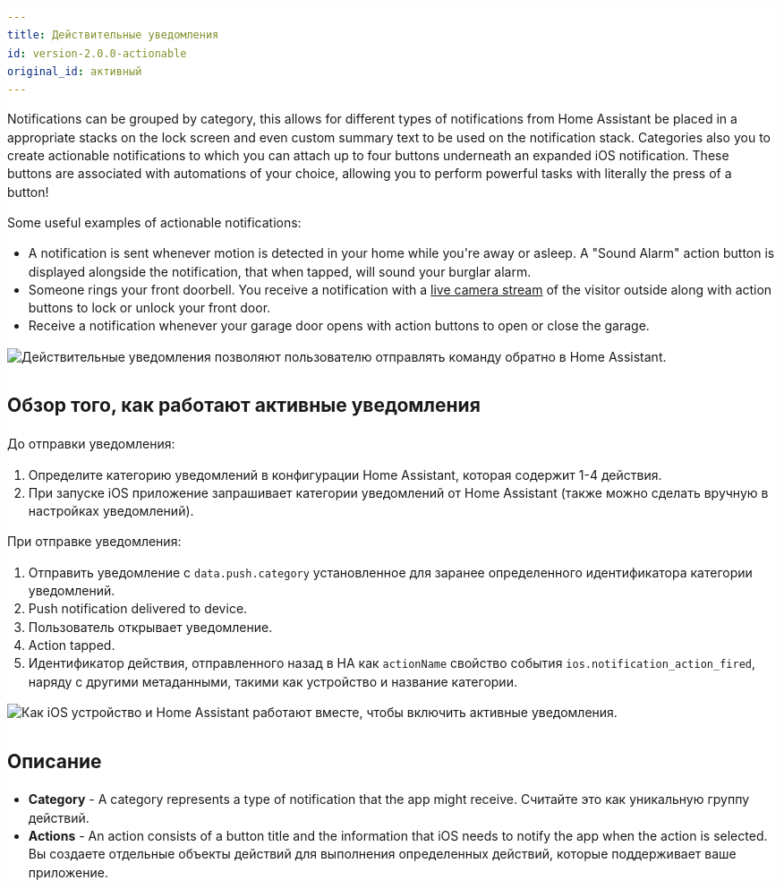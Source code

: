 ```yaml
---
title: Действительные уведомления
id: version-2.0.0-actionable
original_id: активный
---
```


Notifications can be grouped by category, this allows for different types of notifications from Home Assistant be placed in a appropriate stacks on the lock screen and even custom summary text to be used on the notification stack. Categories also you to create actionable notifications to which you can attach up to four buttons underneath an expanded iOS notification. These buttons are associated with automations of your choice, allowing you to perform powerful tasks with literally the press of a button!

Some useful examples of actionable notifications:

* A notification is sent whenever motion is detected in your home while you're away or asleep. A "Sound Alarm" action button is displayed alongside the notification, that when tapped, will sound your burglar alarm.
* Someone rings your front doorbell. You receive a notification with a [live camera stream](dynamic-content.md) of the visitor outside along with action buttons to lock or unlock your front door.
* Receive a notification whenever your garage door opens with action buttons to open or close the garage.

![Действительные уведомления позволяют пользователю отправлять команду обратно в Home Assistant.](assets/ios/actions.png)

## Обзор того, как работают активные уведомления

До отправки уведомления:

1. Определите категорию уведомлений в конфигурации Home Assistant, которая содержит 1-4 действия.
2. При запуске iOS приложение запрашивает категории уведомлений от Home Assistant (также можно сделать вручную в настройках уведомлений).

При отправке уведомления:

1. Отправить уведомление с `data.push.category` установленное для заранее определенного идентификатора категории уведомлений.
2. Push notification delivered to device.
3. Пользователь открывает уведомление.
4. Action tapped.
5. Идентификатор действия, отправленного назад в HA как `actionName` свойство события `ios.notification_action_fired`, наряду с другими метаданными, такими как устройство и название категории.

![Как iOS устройство и Home Assistant работают вместе, чтобы включить активные уведомления.](assets/NotificationActionFlow.png)

## Описание

* **Category** - A category represents a type of notification that the app might receive. Считайте это как уникальную группу действий.
* **Actions** - An action consists of a button title and the information that iOS needs to notify the app when the action is selected. Вы создаете отдельные объекты действий для выполнения определенных действий, которые поддерживает ваше приложение.
